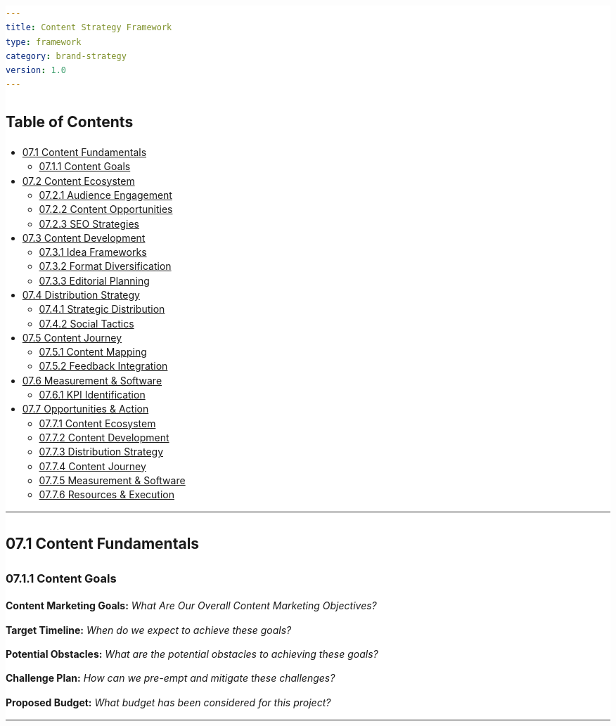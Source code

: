 ```yaml
---
title: Content Strategy Framework
type: framework
category: brand-strategy
version: 1.0
---
```


## Table of Contents

- [07.1 Content Fundamentals](#071-content-fundamentals)
  - [07.1.1 Content Goals](#0711-content-goals)
- [07.2 Content Ecosystem](#072-content-ecosystem)
  - [07.2.1 Audience Engagement](#0721-audience-engagement)
  - [07.2.2 Content Opportunities](#0722-content-opportunities)
  - [07.2.3 SEO Strategies](#0723-seo-strategies)
- [07.3 Content Development](#073-content-development)
  - [07.3.1 Idea Frameworks](#0731-idea-frameworks)
  - [07.3.2 Format Diversification](#0732-format-diversification)
  - [07.3.3 Editorial Planning](#0733-editorial-planning)
- [07.4 Distribution Strategy](#074-distribution-strategy)
  - [07.4.1 Strategic Distribution](#0741-strategic-distribution)
  - [07.4.2 Social Tactics](#0742-social-tactics)
- [07.5 Content Journey](#075-content-journey)
  - [07.5.1 Content Mapping](#0751-content-mapping)
  - [07.5.2 Feedback Integration](#0752-feedback-integration)
- [07.6 Measurement & Software](#076-measurement--software)
  - [07.6.1 KPI Identification](#0761-kpi-identification)
- [07.7 Opportunities & Action](#077-opportunities--action)
  - [07.7.1 Content Ecosystem](#0771-content-ecosystem)
  - [07.7.2 Content Development](#0772-content-development)
  - [07.7.3 Distribution Strategy](#0773-distribution-strategy)
  - [07.7.4 Content Journey](#0774-content-journey)
  - [07.7.5 Measurement & Software](#0775-measurement--software)
  - [07.7.6 Resources & Execution](#0776-resources--execution)

---

## 07.1 Content Fundamentals

### 07.1.1 Content Goals

**Content Marketing Goals:** _What Are Our Overall Content Marketing Objectives?_

**Target Timeline:** _When do we expect to achieve these goals?_

**Potential Obstacles:** _What are the potential obstacles to achieving these goals?_

**Challenge Plan:** _How can we pre-empt and mitigate these challenges?_

**Proposed Budget:** _What budget has been considered for this project?_

---